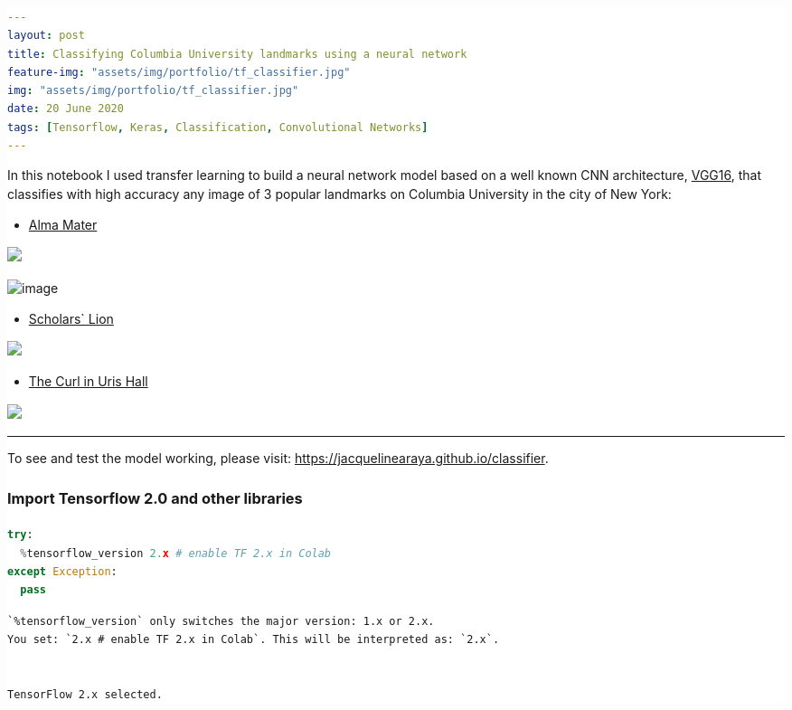 ```yaml
---
layout: post
title: Classifying Columbia University landmarks using a neural network
feature-img: "assets/img/portfolio/tf_classifier.jpg"
img: "assets/img/portfolio/tf_classifier.jpg"
date: 20 June 2020
tags: [Tensorflow, Keras, Classification, Convolutional Networks]
---
```


In this notebook I used transfer learning to build a neural network model based on a well known CNN architecture, [VGG16](https://neurohive.io/en/popular-networks/vgg16/), that classifies with high accuracy any image of 3 popular landmarks on Columbia University in the city of New York:



*   [Alma Mater](https://en.wikipedia.org/wiki/Alma_Mater_(New_York_sculpture)) 

<img src="https://upload.wikimedia.org/wikipedia/commons/thumb/a/ac/2014_Columbia_University_Alma_Mater_closeup.jpg/425px-2014_Columbia_University_Alma_Mater_closeup.jpg" width="150"/>

![image](https://upload.wikimedia.org/wikipedia/commons/thumb/a/ac/2014_Columbia_University_Alma_Mater_closeup.jpg/425px-2014_Columbia_University_Alma_Mater_closeup.jpg)

*   [Scholars` Lion](http://www.wikicu.com/Scholar%27s_Lion)

<img src="http://www.wikicu.com/images/2/2c/ScholarsLion.jpg" width="200"/>


*  [The Curl in Uris Hall](https://blogs.cul.columbia.edu/outdoorsculpture/2015/12/22/meadmores-curl-conservation-complete/)


 <img src="https://blogs.cul.columbia.edu/outdoorsculpture/files/2015/12/curl_20151219-500x333.jpg" width="200"/>


---

To see and test the model working, please visit: <https://jacquelinearaya.github.io/classifier>.





### Import Tensorflow 2.0 and other libraries


```python
try:
  %tensorflow_version 2.x # enable TF 2.x in Colab
except Exception:
  pass
```

    `%tensorflow_version` only switches the major version: 1.x or 2.x.
    You set: `2.x # enable TF 2.x in Colab`. This will be interpreted as: `2.x`.
    
    
    TensorFlow 2.x selected.

